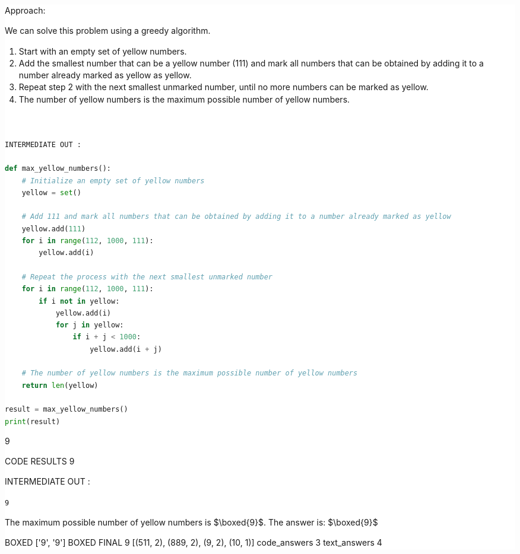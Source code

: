 Approach:


We can solve this problem using a greedy algorithm.
1. Start with an empty set of yellow numbers.
2. Add the smallest number that can be a yellow number (111) and mark all numbers that can be obtained by adding it to a number already marked as yellow as yellow.
3. Repeat step 2 with the next smallest unmarked number, until no more numbers can be marked as yellow.
4. The number of yellow numbers is the maximum possible number of yellow numbers.

```python


INTERMEDIATE OUT :

def max_yellow_numbers():
    # Initialize an empty set of yellow numbers
    yellow = set()

    # Add 111 and mark all numbers that can be obtained by adding it to a number already marked as yellow
    yellow.add(111)
    for i in range(112, 1000, 111):
        yellow.add(i)

    # Repeat the process with the next smallest unmarked number
    for i in range(112, 1000, 111):
        if i not in yellow:
            yellow.add(i)
            for j in yellow:
                if i + j < 1000:
                    yellow.add(i + j)

    # The number of yellow numbers is the maximum possible number of yellow numbers
    return len(yellow)

result = max_yellow_numbers()
print(result)
```

9

CODE RESULTS 9

INTERMEDIATE OUT :
```output
9
```
The maximum possible number of yellow numbers is $\boxed{9}$. The answer is: $\boxed{9}$

BOXED ['9', '9']
BOXED FINAL 9
[(511, 2), (889, 2), (9, 2), (10, 1)]
code_answers 3 text_answers 4
